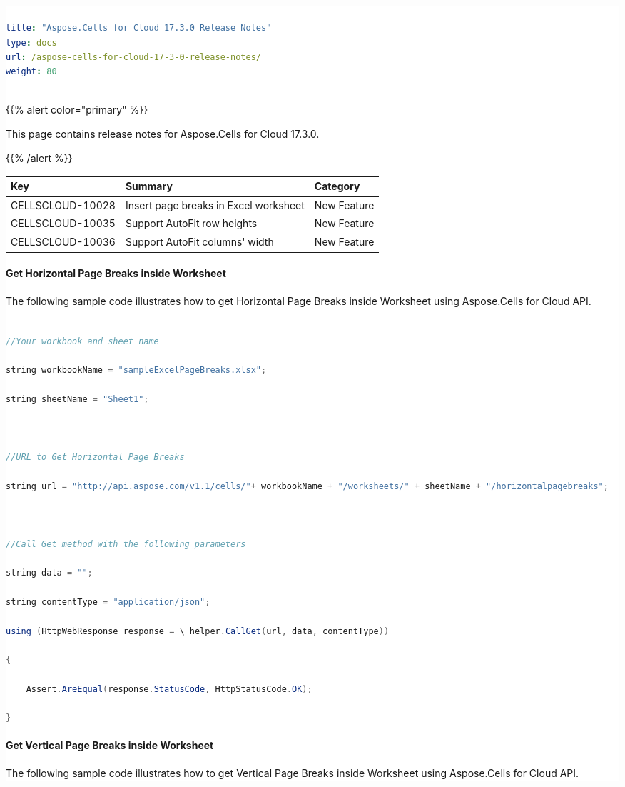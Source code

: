 ```yaml
---
title: "Aspose.Cells for Cloud 17.3.0 Release Notes"
type: docs
url: /aspose-cells-for-cloud-17-3-0-release-notes/
weight: 80
---
```


{{% alert color="primary" %}} 

This page contains release notes for [Aspose.Cells for Cloud 17.3.0](https://downloads.aspose.com/cells/cloud/new-releases/aspose.cells-for-cloud-17.3.0/).

{{% /alert %}} 

|**Key**|**Summary**|**Category**|
| :- | :- | :- |
|CELLSCLOUD-10028|Insert page breaks in Excel worksheet|New Feature|
|CELLSCLOUD-10035|Support AutoFit row heights|New Feature|
|CELLSCLOUD-10036|Support AutoFit columns' width|New Feature|
#### **Get Horizontal Page Breaks inside Worksheet**
The following sample code illustrates how to get Horizontal Page Breaks inside Worksheet using Aspose.Cells for Cloud API.

```java

//Your workbook and sheet name

string workbookName = "sampleExcelPageBreaks.xlsx";

string sheetName = "Sheet1";



//URL to Get Horizontal Page Breaks

string url = "http://api.aspose.com/v1.1/cells/"+ workbookName + "/worksheets/" + sheetName + "/horizontalpagebreaks";



//Call Get method with the following parameters

string data = "";

string contentType = "application/json";

using (HttpWebResponse response = \_helper.CallGet(url, data, contentType))

{

    Assert.AreEqual(response.StatusCode, HttpStatusCode.OK);

}

```
#### **Get Vertical Page Breaks inside Worksheet**
The following sample code illustrates how to get Vertical Page Breaks inside Worksheet using Aspose.Cells for Cloud API.
